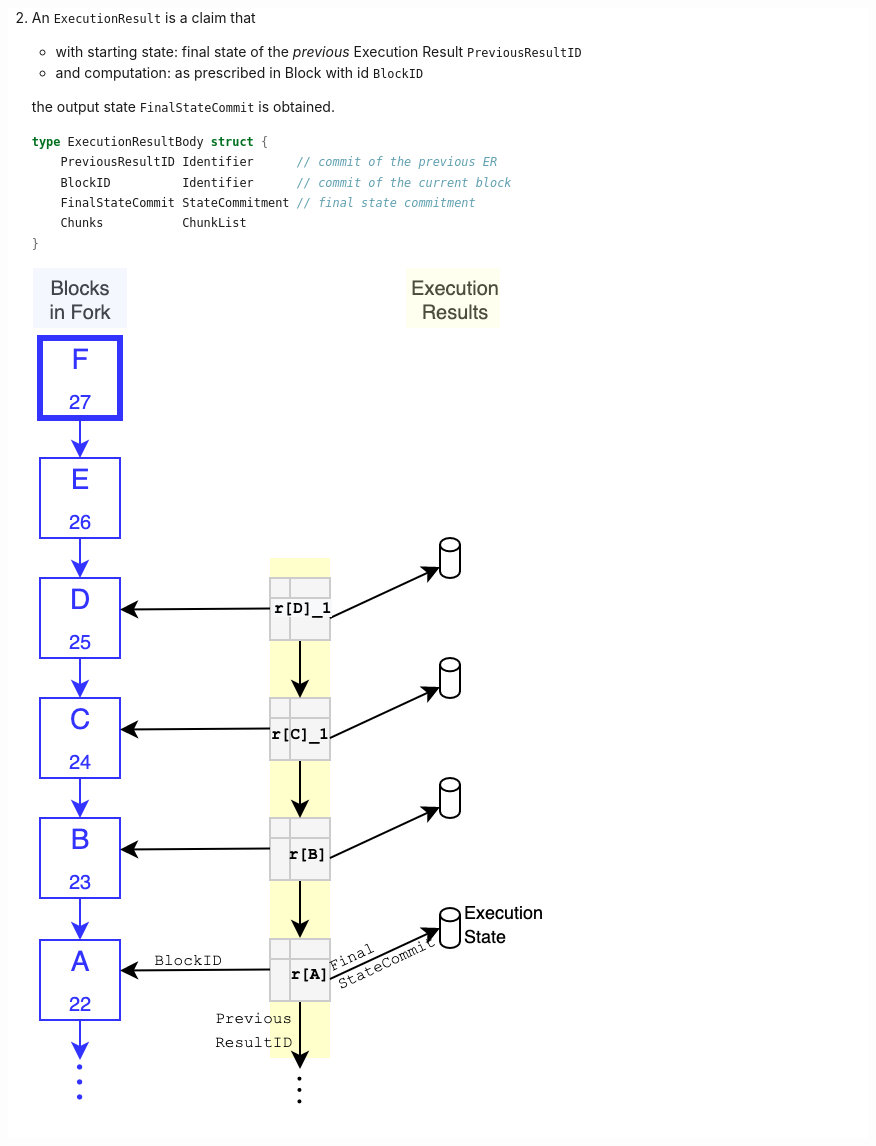 
2. An `ExecutionResult` is a claim that
   - with starting state: final state of the *previous* Execution Result `PreviousResultID`
   - and computation: as prescribed in Block with id `BlockID`

   the output state `FinalStateCommit` is obtained.

   ```go
   type ExecutionResultBody struct {
       PreviousResultID Identifier      // commit of the previous ER
       BlockID          Identifier      // commit of the current block
       FinalStateCommit StateCommitment // final state commitment
       Chunks           ChunkList
   }
   ```
   ![Forks with execution results](/docs/images/Chain_and_ExecutionResult_trees_B.png)
   